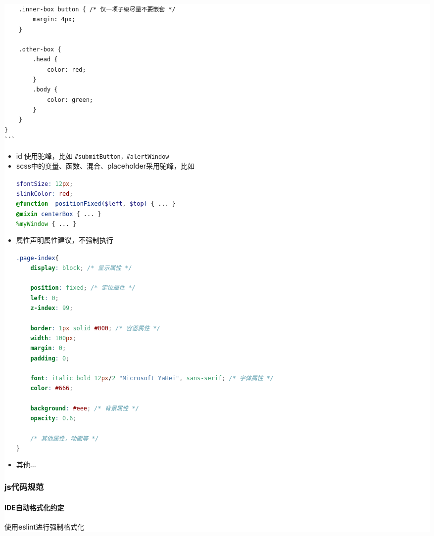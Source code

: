         .inner-box button { /* 仅一项子级尽量不要嵌套 */
            margin: 4px;
        }

        .other-box {
            .head {
                color: red;
            }
            .body {
                color: green;
            }
        }
    }
    ```
+ id 使用驼峰，比如 `` #submitButton，#alertWindow ``
+ scss中的变量、函数、混合、placeholder采用驼峰，比如
    ```scss
    $fontSize: 12px;
    $linkColor: red;
    @function  positionFixed($left, $top) { ... }
    @mixin centerBox { ... }
    %myWindow { ... }
    ```
+ 属性声明属性建议，不强制执行
    ```css
    .page-index{
        display: block; /* 显示属性 */

        position: fixed; /* 定位属性 */
        left: 0;
        z-index: 99;

        border: 1px solid #000; /* 容器属性 */
        width: 100px;
        margin: 0;
        padding: 0;

        font: italic bold 12px/2 "Microsoft YaHei", sans-serif; /* 字体属性 */
        color: #666;

        background: #eee; /* 背景属性 */
        opacity: 0.6;

        /* 其他属性，动画等 */
    }
    ```
+ 其他...



### js代码规范

#### IDE自动格式化约定

使用eslint进行强制格式化
